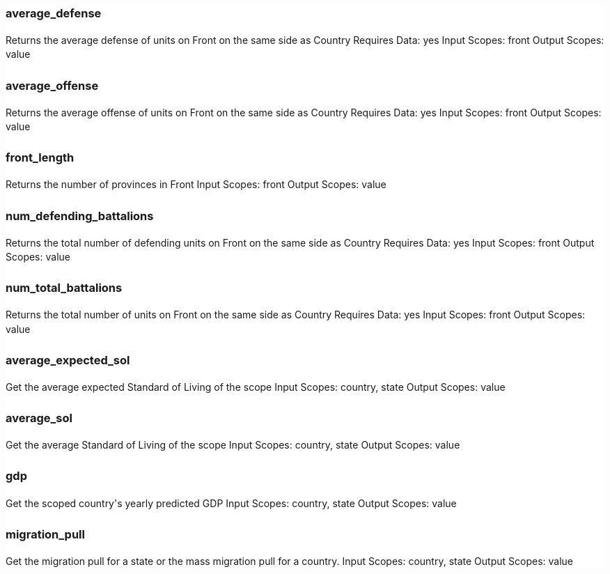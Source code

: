 ### average_defense
Returns the average defense of units on Front on the same side as Country
Requires Data: yes
Input Scopes: front
Output Scopes: value

### average_offense
Returns the average offense of units on Front on the same side as Country
Requires Data: yes
Input Scopes: front
Output Scopes: value

### front_length
Returns the number of provinces in Front
Input Scopes: front
Output Scopes: value

### num_defending_battalions
Returns the total number of defending units on Front on the same side as Country
Requires Data: yes
Input Scopes: front
Output Scopes: value

### num_total_battalions
Returns the total number of units on Front on the same side as Country
Requires Data: yes
Input Scopes: front
Output Scopes: value

### average_expected_sol
Get the average expected Standard of Living of the scope
Input Scopes: country, state
Output Scopes: value

### average_sol
Get the average Standard of Living of the scope
Input Scopes: country, state
Output Scopes: value

### gdp
Get the scoped country's yearly predicted GDP
Input Scopes: country, state
Output Scopes: value

### migration_pull
Get the migration pull for a state or the mass migration pull for a country.
Input Scopes: country, state
Output Scopes: value
